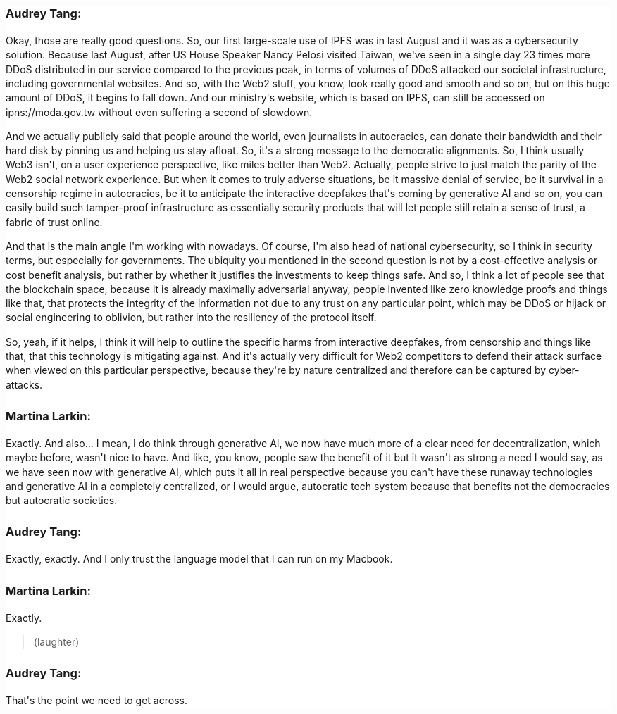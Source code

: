 ### Audrey Tang:
Okay, those are really good questions. So, our first large-scale use of IPFS was in last August and it was as a cybersecurity solution. Because last August, after US House Speaker Nancy Pelosi visited Taiwan, we've seen in a single day 23 times more DDoS distributed in our service compared to the previous peak, in terms of volumes of DDoS attacked our societal infrastructure, including governmental websites. And so, with the Web2 stuff, you know, look really good and smooth and so on, but on this huge amount of DDoS, it begins to fall down. And our ministry's website, which is based on IPFS, can still be accessed on ipns://moda.gov.tw without even suffering a second of slowdown. 

And we actually publicly said that people around the world, even journalists in autocracies, can donate their bandwidth and their hard disk by pinning us and helping us stay afloat. So, it's a strong message to the democratic alignments. So, I think usually Web3 isn't, on a user experience perspective, like miles better than Web2. Actually, people strive to just match the parity of the Web2 social network experience. But when it comes to truly adverse situations, be it massive denial of service, be it survival in a censorship regime in autocracies, be it to anticipate the interactive deepfakes that's coming by generative AI and so on, you can easily build such tamper-proof infrastructure as essentially security products that will let people still retain a sense of trust, a fabric of trust online. 

And that is the main angle I'm working with nowadays. Of course, I'm also head of national cybersecurity, so I think in security terms, but especially for governments. The ubiquity you mentioned in the second question is not by a cost-effective analysis or cost benefit analysis, but rather by whether it justifies the investments to keep things safe. And so, I think a lot of people see that the blockchain space, because it is already maximally adversarial anyway, people invented like zero knowledge proofs and things like that, that protects the integrity of the information not due to any trust on any particular point, which may be DDoS or hijack or social engineering to oblivion, but rather into the resiliency of the protocol itself. 

So, yeah, if it helps, I think it will help to outline the specific harms from interactive deepfakes, from censorship and things like that, that this technology is mitigating against. And it's actually very difficult for Web2 competitors to defend their attack surface when viewed on this particular perspective, because they're by nature centralized and therefore can be captured by cyber-attacks. 

### Martina Larkin:
Exactly. And also… I mean, I do think through generative AI, we now have much more of a clear need for decentralization, which maybe before, wasn't nice to have. And like, you know, people saw the benefit of it but it wasn't as strong a need I would say, as we have seen now with generative AI, which puts it all in real perspective because you can't have these runaway technologies and generative AI in a completely centralized, or I would argue, autocratic tech system because that benefits not the democracies but autocratic societies. 

### Audrey Tang:
Exactly, exactly. And I only trust the language model that I can run on my Macbook. 

### Martina Larkin:
Exactly. 

> (laughter)

### Audrey Tang:
That's the point we need to get across.
